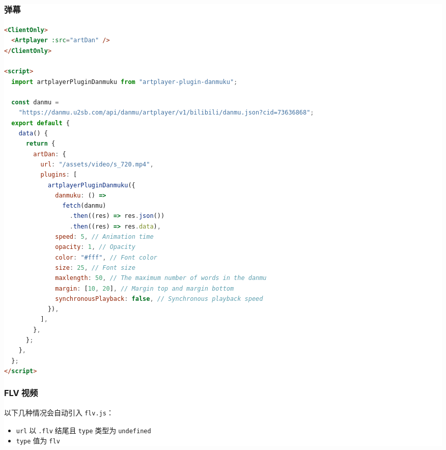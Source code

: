 ### 弹幕

<ClientOnly>
  <Artplayer :src="artDan" />
</ClientOnly>

```html
<ClientOnly>
  <Artplayer :src="artDan" />
</ClientOnly>

<script>
  import artplayerPluginDanmuku from "artplayer-plugin-danmuku";

  const danmu =
    "https://danmu.u2sb.com/api/danmu/artplayer/v1/bilibili/danmu.json?cid=73636868";
  export default {
    data() {
      return {
        artDan: {
          url: "/assets/video/s_720.mp4",
          plugins: [
            artplayerPluginDanmuku({
              danmuku: () =>
                fetch(danmu)
                  .then((res) => res.json())
                  .then((res) => res.data),
              speed: 5, // Animation time
              opacity: 1, // Opacity
              color: "#fff", // Font color
              size: 25, // Font size
              maxlength: 50, // The maximum number of words in the danmu
              margin: [10, 20], // Margin top and margin bottom
              synchronousPlayback: false, // Synchronous playback speed
            }),
          ],
        },
      };
    },
  };
</script>
```

### FLV 视频

以下几种情况会自动引入 `flv.js`：

- `url` 以 `.flv` 结尾且 `type` 类型为 `undefined`
- `type` 值为 `flv`

<ClientOnly>
  <Artplayer :src="artFlv" />
</ClientOnly>
